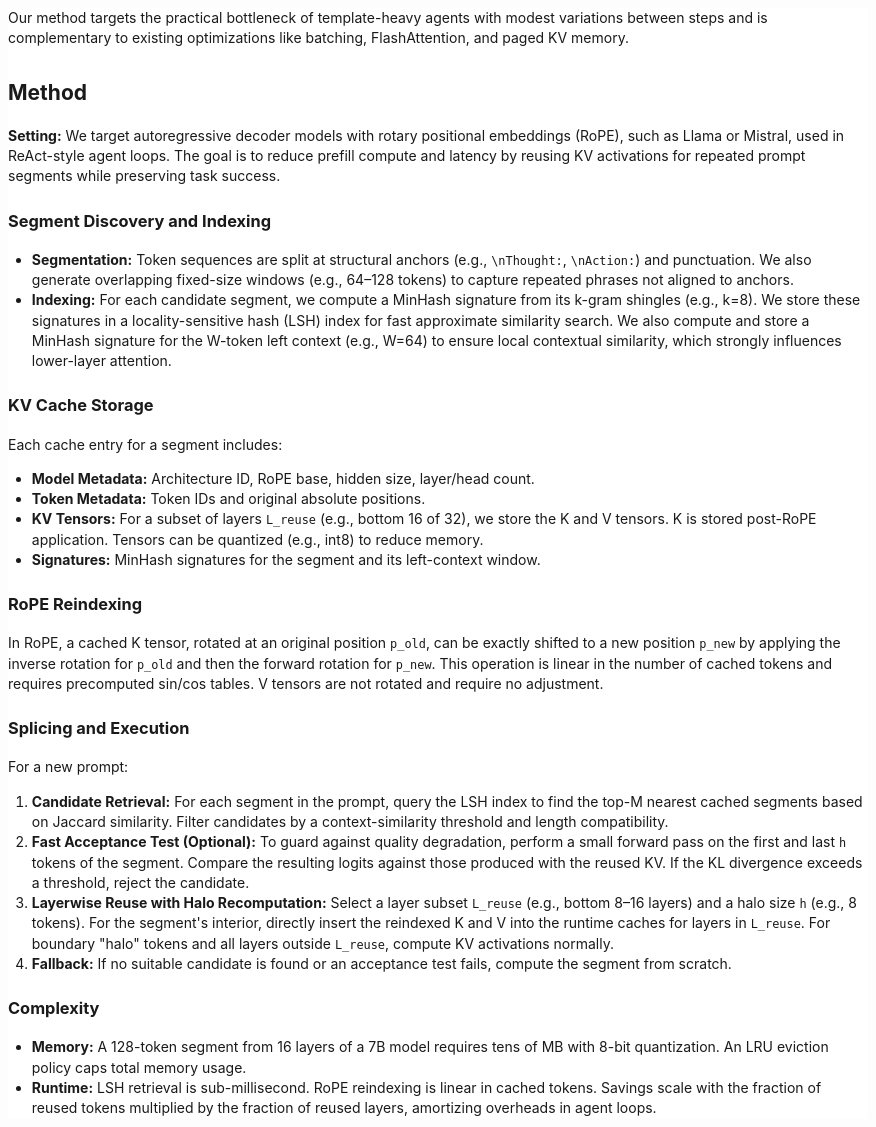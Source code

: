 Our method targets the practical bottleneck of template-heavy agents with modest variations between steps and is complementary to existing optimizations like batching, FlashAttention, and paged KV memory.

## Method
**Setting:** We target autoregressive decoder models with rotary positional embeddings (RoPE), such as Llama or Mistral, used in ReAct-style agent loops. The goal is to reduce prefill compute and latency by reusing KV activations for repeated prompt segments while preserving task success.

### Segment Discovery and Indexing
-   **Segmentation:** Token sequences are split at structural anchors (e.g., `\nThought:`, `\nAction:`) and punctuation. We also generate overlapping fixed-size windows (e.g., 64–128 tokens) to capture repeated phrases not aligned to anchors.
-   **Indexing:** For each candidate segment, we compute a MinHash signature from its k-gram shingles (e.g., k=8). We store these signatures in a locality-sensitive hash (LSH) index for fast approximate similarity search. We also compute and store a MinHash signature for the W-token left context (e.g., W=64) to ensure local contextual similarity, which strongly influences lower-layer attention.

### KV Cache Storage
Each cache entry for a segment includes:
-   **Model Metadata:** Architecture ID, RoPE base, hidden size, layer/head count.
-   **Token Metadata:** Token IDs and original absolute positions.
-   **KV Tensors:** For a subset of layers `L_reuse` (e.g., bottom 16 of 32), we store the K and V tensors. K is stored post-RoPE application. Tensors can be quantized (e.g., int8) to reduce memory.
-   **Signatures:** MinHash signatures for the segment and its left-context window.

### RoPE Reindexing
In RoPE, a cached K tensor, rotated at an original position `p_old`, can be exactly shifted to a new position `p_new` by applying the inverse rotation for `p_old` and then the forward rotation for `p_new`. This operation is linear in the number of cached tokens and requires precomputed sin/cos tables. V tensors are not rotated and require no adjustment.

### Splicing and Execution
For a new prompt:
1.  **Candidate Retrieval:** For each segment in the prompt, query the LSH index to find the top-M nearest cached segments based on Jaccard similarity. Filter candidates by a context-similarity threshold and length compatibility.
2.  **Fast Acceptance Test (Optional):** To guard against quality degradation, perform a small forward pass on the first and last `h` tokens of the segment. Compare the resulting logits against those produced with the reused KV. If the KL divergence exceeds a threshold, reject the candidate.
3.  **Layerwise Reuse with Halo Recomputation:** Select a layer subset `L_reuse` (e.g., bottom 8–16 layers) and a halo size `h` (e.g., 8 tokens). For the segment's interior, directly insert the reindexed K and V into the runtime caches for layers in `L_reuse`. For boundary "halo" tokens and all layers outside `L_reuse`, compute KV activations normally.
4.  **Fallback:** If no suitable candidate is found or an acceptance test fails, compute the segment from scratch.

### Complexity
-   **Memory:** A 128-token segment from 16 layers of a 7B model requires tens of MB with 8-bit quantization. An LRU eviction policy caps total memory usage.
-   **Runtime:** LSH retrieval is sub-millisecond. RoPE reindexing is linear in cached tokens. Savings scale with the fraction of reused tokens multiplied by the fraction of reused layers, amortizing overheads in agent loops.
